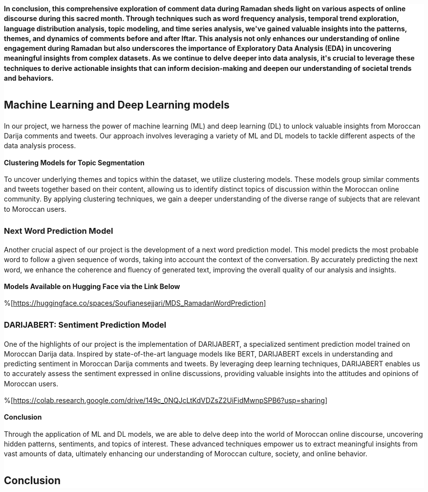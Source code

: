 
**In conclusion, this comprehensive exploration of comment data during Ramadan sheds light on various aspects of online discourse during this sacred month. Through techniques such as word frequency analysis, temporal trend exploration, language distribution analysis, topic modeling, and time series analysis, we've gained valuable insights into the patterns, themes, and dynamics of comments before and after Iftar. This analysis not only enhances our understanding of online engagement during Ramadan but also underscores the importance of Exploratory Data Analysis (EDA) in uncovering meaningful insights from complex datasets. As we continue to delve deeper into data analysis, it's crucial to leverage these techniques to derive actionable insights that can inform decision-making and deepen our understanding of societal trends and behaviors.**

## **Machine Learning and Deep Learning models**

In our project, we harness the power of machine learning (ML) and deep learning (DL) to unlock valuable insights from Moroccan Darija comments and tweets. Our approach involves leveraging a variety of ML and DL models to tackle different aspects of the data analysis process.

**Clustering Models for Topic Segmentation**

To uncover underlying themes and topics within the dataset, we utilize clustering models. These models group similar comments and tweets together based on their content, allowing us to identify distinct topics of discussion within the Moroccan online community. By applying clustering techniques, we gain a deeper understanding of the diverse range of subjects that are relevant to Moroccan users.

### **Next Word Prediction Model**

Another crucial aspect of our project is the development of a next word prediction model. This model predicts the most probable word to follow a given sequence of words, taking into account the context of the conversation. By accurately predicting the next word, we enhance the coherence and fluency of generated text, improving the overall quality of our analysis and insights.

**Models Available on Hugging Face via the Link Below**

%[https://huggingface.co/spaces/Soufianesejjari/MDS_RamadanWordPrediction] 

### **DARIJABERT: Sentiment Prediction Model**

One of the highlights of our project is the implementation of DARIJABERT, a specialized sentiment prediction model trained on Moroccan Darija data. Inspired by state-of-the-art language models like BERT, DARIJABERT excels in understanding and predicting sentiment in Moroccan Darija comments and tweets. By leveraging deep learning techniques, DARIJABERT enables us to accurately assess the sentiment expressed in online discussions, providing valuable insights into the attitudes and opinions of Moroccan users.

%[https://colab.research.google.com/drive/149c_0NQJcLtKdVDZsZ2UiFidMwnpSPB6?usp=sharing] 

**Conclusion**

Through the application of ML and DL models, we are able to delve deep into the world of Moroccan online discourse, uncovering hidden patterns, sentiments, and topics of interest. These advanced techniques empower us to extract meaningful insights from vast amounts of data, ultimately enhancing our understanding of Moroccan culture, society, and online behavior.

## Conclusion
